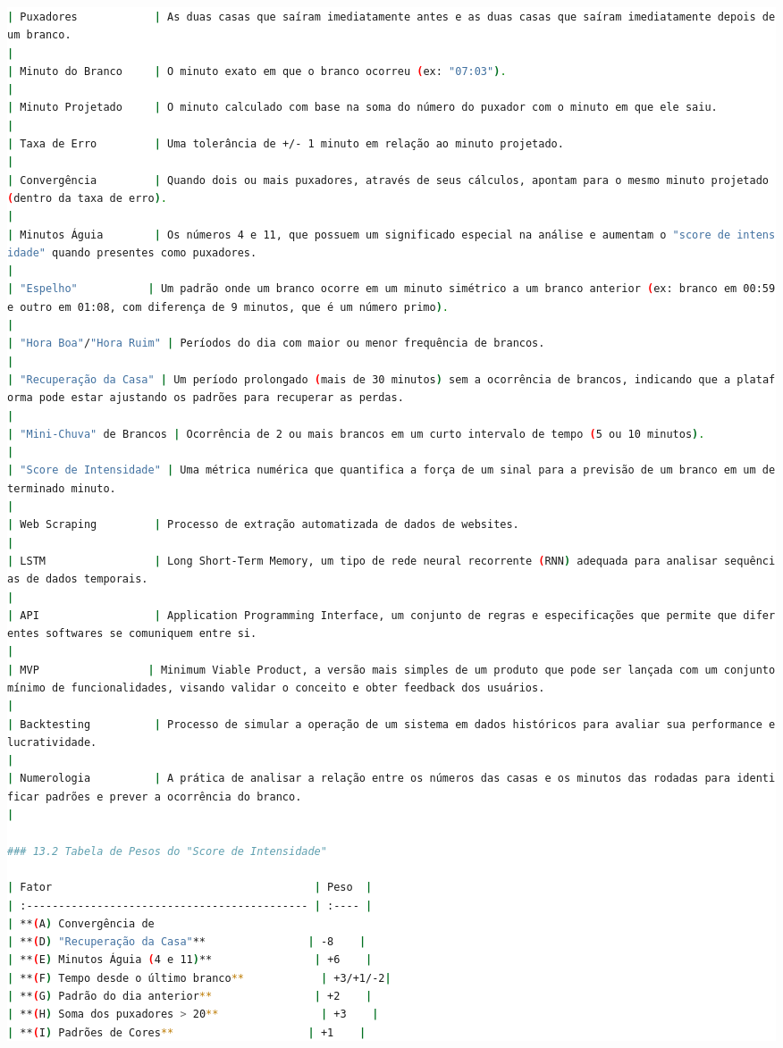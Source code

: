 ```bash
| Puxadores            | As duas casas que saíram imediatamente antes e as duas casas que saíram imediatamente depois de um branco.                                                                                                                   |
| Minuto do Branco     | O minuto exato em que o branco ocorreu (ex: "07:03").                                                                                                                                                                       |
| Minuto Projetado     | O minuto calculado com base na soma do número do puxador com o minuto em que ele saiu.                                                                                                                                        |
| Taxa de Erro         | Uma tolerância de +/- 1 minuto em relação ao minuto projetado.                                                                                                                                                           |
| Convergência         | Quando dois ou mais puxadores, através de seus cálculos, apontam para o mesmo minuto projetado (dentro da taxa de erro).                                                                                                     |
| Minutos Águia        | Os números 4 e 11, que possuem um significado especial na análise e aumentam o "score de intensidade" quando presentes como puxadores.                                                                                      |
| "Espelho"           | Um padrão onde um branco ocorre em um minuto simétrico a um branco anterior (ex: branco em 00:59 e outro em 01:08, com diferença de 9 minutos, que é um número primo).                                                           |
| "Hora Boa"/"Hora Ruim" | Períodos do dia com maior ou menor frequência de brancos.                                                                                                                                                                   |
| "Recuperação da Casa" | Um período prolongado (mais de 30 minutos) sem a ocorrência de brancos, indicando que a plataforma pode estar ajustando os padrões para recuperar as perdas.                                                                  |
| "Mini-Chuva" de Brancos | Ocorrência de 2 ou mais brancos em um curto intervalo de tempo (5 ou 10 minutos).                                                                                                                                        |
| "Score de Intensidade" | Uma métrica numérica que quantifica a força de um sinal para a previsão de um branco em um determinado minuto.                                                                                                                |
| Web Scraping         | Processo de extração automatizada de dados de websites.                                                                                                                                                                    |
| LSTM                 | Long Short-Term Memory, um tipo de rede neural recorrente (RNN) adequada para analisar sequências de dados temporais.                                                                                                          |
| API                  | Application Programming Interface, um conjunto de regras e especificações que permite que diferentes softwares se comuniquem entre si.                                                                                           |
| MVP                 | Minimum Viable Product, a versão mais simples de um produto que pode ser lançada com um conjunto mínimo de funcionalidades, visando validar o conceito e obter feedback dos usuários.                                               |
| Backtesting          | Processo de simular a operação de um sistema em dados históricos para avaliar sua performance e lucratividade.                                                                                                                |
| Numerologia          | A prática de analisar a relação entre os números das casas e os minutos das rodadas para identificar padrões e prever a ocorrência do branco.                                                                               |

### 13.2 Tabela de Pesos do "Score de Intensidade"

| Fator                                         | Peso  |
| :-------------------------------------------- | :---- |
| **(A) Convergência de
| **(D) "Recuperação da Casa"**                | -8    |
| **(E) Minutos Águia (4 e 11)**                | +6    |
| **(F) Tempo desde o último branco**            | +3/+1/-2|
| **(G) Padrão do dia anterior**                | +2    |
| **(H) Soma dos puxadores > 20**                | +3    |
| **(I) Padrões de Cores**                     | +1    |
```